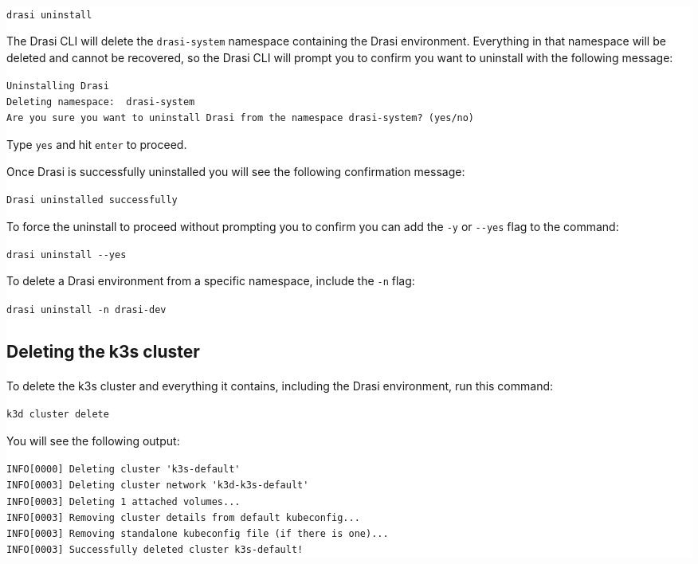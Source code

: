 ```
drasi uninstall
```

The Drasi CLI will delete the `drasi-system` namespace containing the Drasi environment. Everything in that namespace will be deleted and cannot be recovered, so the Drasi CLI will prompt you to confirm you want to uninstall with the following message:

```
Uninstalling Drasi
Deleting namespace:  drasi-system
Are you sure you want to uninstall Drasi from the namespace drasi-system? (yes/no)
```

Type `yes` and hit `enter` to proceed. 

Once Drasi is successfully uninstalled you will see the following confirmation message:

```
Drasi uninstalled successfully
```

To force the uninstall to proceed without prompting you to confirm you can add the `-y` or `--yes` flag to the command:

```
drasi uninstall --yes
```

To delete a Drasi environment from a specific namespace, include the `-n` flag:

```
drasi uninstall -n drasi-dev
```

## Deleting the k3s cluster
To delete the k3s cluster and everything it contains, including the Drasi environment, run this command:

```bash
k3d cluster delete
```

You will see the following output:

```
INFO[0000] Deleting cluster 'k3s-default'
INFO[0003] Deleting cluster network 'k3d-k3s-default'
INFO[0003] Deleting 1 attached volumes...
INFO[0003] Removing cluster details from default kubeconfig...
INFO[0003] Removing standalone kubeconfig file (if there is one)...
INFO[0003] Successfully deleted cluster k3s-default!
```